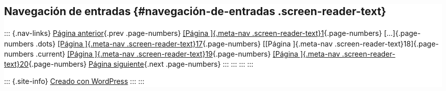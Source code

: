 Navegación de entradas {#navegación-de-entradas .screen-reader-text}
----------------------

::: {.nav-links}
[Página anterior](../17/index.html){.prev .page-numbers} [[Página
]{.meta-nav .screen-reader-text}1](../../index.html){.page-numbers}
[...]{.page-numbers .dots} [[Página ]{.meta-nav
.screen-reader-text}17](../17/index.html){.page-numbers} [[Página
]{.meta-nav .screen-reader-text}18]{.page-numbers .current} [[Página
]{.meta-nav .screen-reader-text}19](../19/index.html){.page-numbers}
[[Página ]{.meta-nav
.screen-reader-text}20](../20/index.html){.page-numbers} [Página
siguiente](../19/index.html){.next .page-numbers}
:::
:::
:::
:::

::: {.site-info}
[Creado con WordPress](https://es.wordpress.org/)
:::
:::
